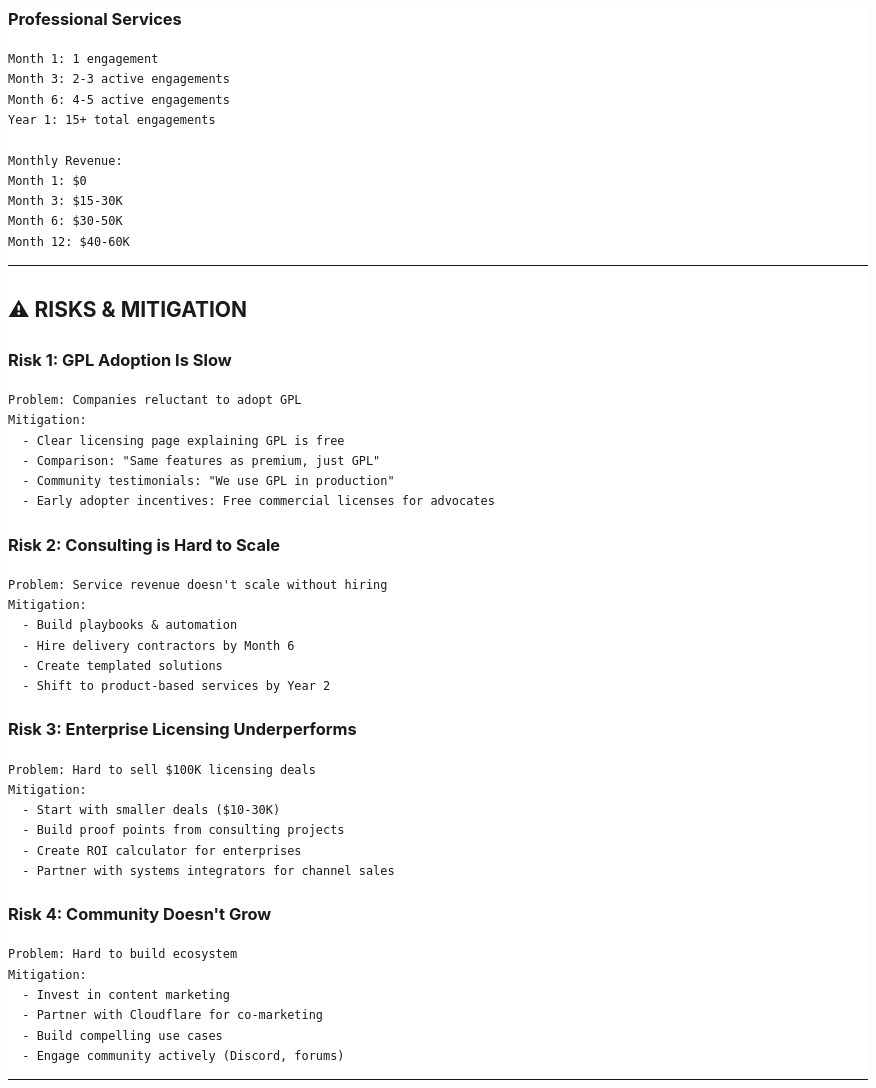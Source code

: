 ### Professional Services
```
Month 1: 1 engagement
Month 3: 2-3 active engagements
Month 6: 4-5 active engagements
Year 1: 15+ total engagements

Monthly Revenue:
Month 1: $0
Month 3: $15-30K
Month 6: $30-50K
Month 12: $40-60K
```

---

## ⚠️ RISKS & MITIGATION

### Risk 1: GPL Adoption Is Slow
```
Problem: Companies reluctant to adopt GPL
Mitigation:
  - Clear licensing page explaining GPL is free
  - Comparison: "Same features as premium, just GPL"
  - Community testimonials: "We use GPL in production"
  - Early adopter incentives: Free commercial licenses for advocates
```

### Risk 2: Consulting is Hard to Scale
```
Problem: Service revenue doesn't scale without hiring
Mitigation:
  - Build playbooks & automation
  - Hire delivery contractors by Month 6
  - Create templated solutions
  - Shift to product-based services by Year 2
```

### Risk 3: Enterprise Licensing Underperforms
```
Problem: Hard to sell $100K licensing deals
Mitigation:
  - Start with smaller deals ($10-30K)
  - Build proof points from consulting projects
  - Create ROI calculator for enterprises
  - Partner with systems integrators for channel sales
```

### Risk 4: Community Doesn't Grow
```
Problem: Hard to build ecosystem
Mitigation:
  - Invest in content marketing
  - Partner with Cloudflare for co-marketing
  - Build compelling use cases
  - Engage community actively (Discord, forums)
```

---